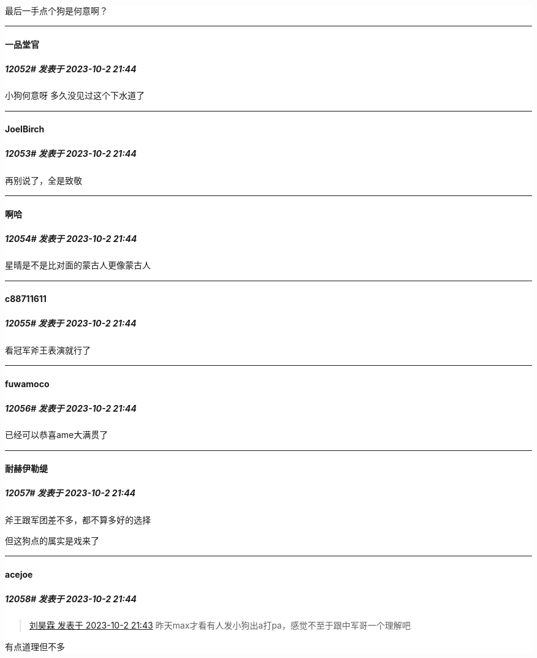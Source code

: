最后一手点个狗是何意啊？

*****

####  一品堂官  
##### 12052#       发表于 2023-10-2 21:44

小狗何意呀 多久没见过这个下水道了

*****

####  JoelBirch  
##### 12053#       发表于 2023-10-2 21:44

再别说了，全是致敬

*****

####  啊哈  
##### 12054#       发表于 2023-10-2 21:44

星晴是不是比对面的蒙古人更像蒙古人

*****

####  c88711611  
##### 12055#       发表于 2023-10-2 21:44

看冠军斧王表演就行了

*****

####  fuwamoco  
##### 12056#       发表于 2023-10-2 21:44

已经可以恭喜ame大满贯了

*****

####  耐赫伊勒缇  
##### 12057#       发表于 2023-10-2 21:44

斧王跟军团差不多，都不算多好的选择

但这狗点的属实是戏来了

*****

####  acejoe  
##### 12058#       发表于 2023-10-2 21:44

<blockquote><a href="httphttps://bbs.saraba1st.com/2b/forum.php?mod=redirect&amp;goto=findpost&amp;pid=62597385&amp;ptid=2146512" target="_blank">刘昊霖 发表于 2023-10-2 21:43</a>
昨天max才看有人发小狗出a打pa，感觉不至于跟中军哥一个理解吧</blockquote>
有点道理但不多
